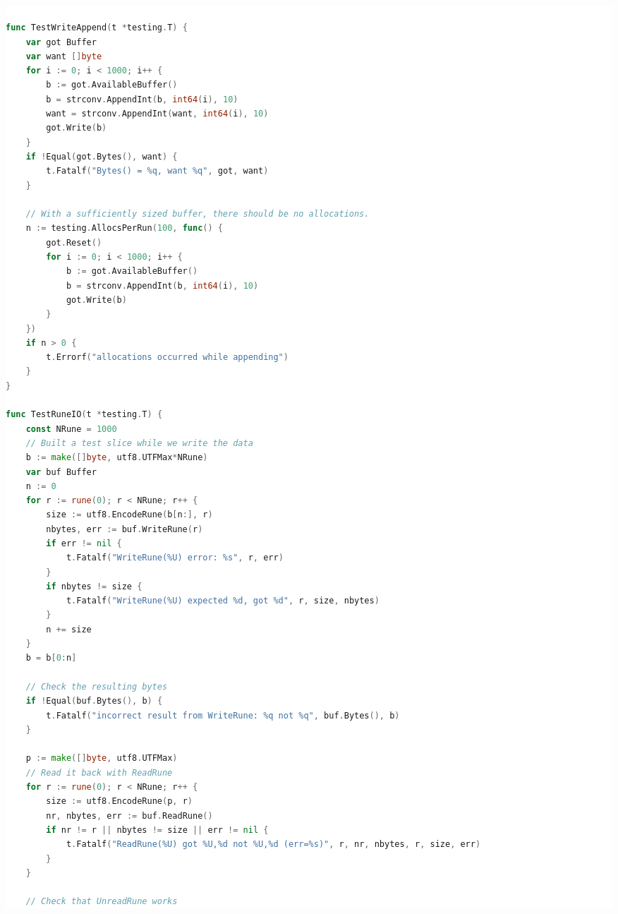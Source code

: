 ```go

func TestWriteAppend(t *testing.T) {
	var got Buffer
	var want []byte
	for i := 0; i < 1000; i++ {
		b := got.AvailableBuffer()
		b = strconv.AppendInt(b, int64(i), 10)
		want = strconv.AppendInt(want, int64(i), 10)
		got.Write(b)
	}
	if !Equal(got.Bytes(), want) {
		t.Fatalf("Bytes() = %q, want %q", got, want)
	}

	// With a sufficiently sized buffer, there should be no allocations.
	n := testing.AllocsPerRun(100, func() {
		got.Reset()
		for i := 0; i < 1000; i++ {
			b := got.AvailableBuffer()
			b = strconv.AppendInt(b, int64(i), 10)
			got.Write(b)
		}
	})
	if n > 0 {
		t.Errorf("allocations occurred while appending")
	}
}

func TestRuneIO(t *testing.T) {
	const NRune = 1000
	// Built a test slice while we write the data
	b := make([]byte, utf8.UTFMax*NRune)
	var buf Buffer
	n := 0
	for r := rune(0); r < NRune; r++ {
		size := utf8.EncodeRune(b[n:], r)
		nbytes, err := buf.WriteRune(r)
		if err != nil {
			t.Fatalf("WriteRune(%U) error: %s", r, err)
		}
		if nbytes != size {
			t.Fatalf("WriteRune(%U) expected %d, got %d", r, size, nbytes)
		}
		n += size
	}
	b = b[0:n]

	// Check the resulting bytes
	if !Equal(buf.Bytes(), b) {
		t.Fatalf("incorrect result from WriteRune: %q not %q", buf.Bytes(), b)
	}

	p := make([]byte, utf8.UTFMax)
	// Read it back with ReadRune
	for r := rune(0); r < NRune; r++ {
		size := utf8.EncodeRune(p, r)
		nr, nbytes, err := buf.ReadRune()
		if nr != r || nbytes != size || err != nil {
			t.Fatalf("ReadRune(%U) got %U,%d not %U,%d (err=%s)", r, nr, nbytes, r, size, err)
		}
	}

	// Check that UnreadRune works
```